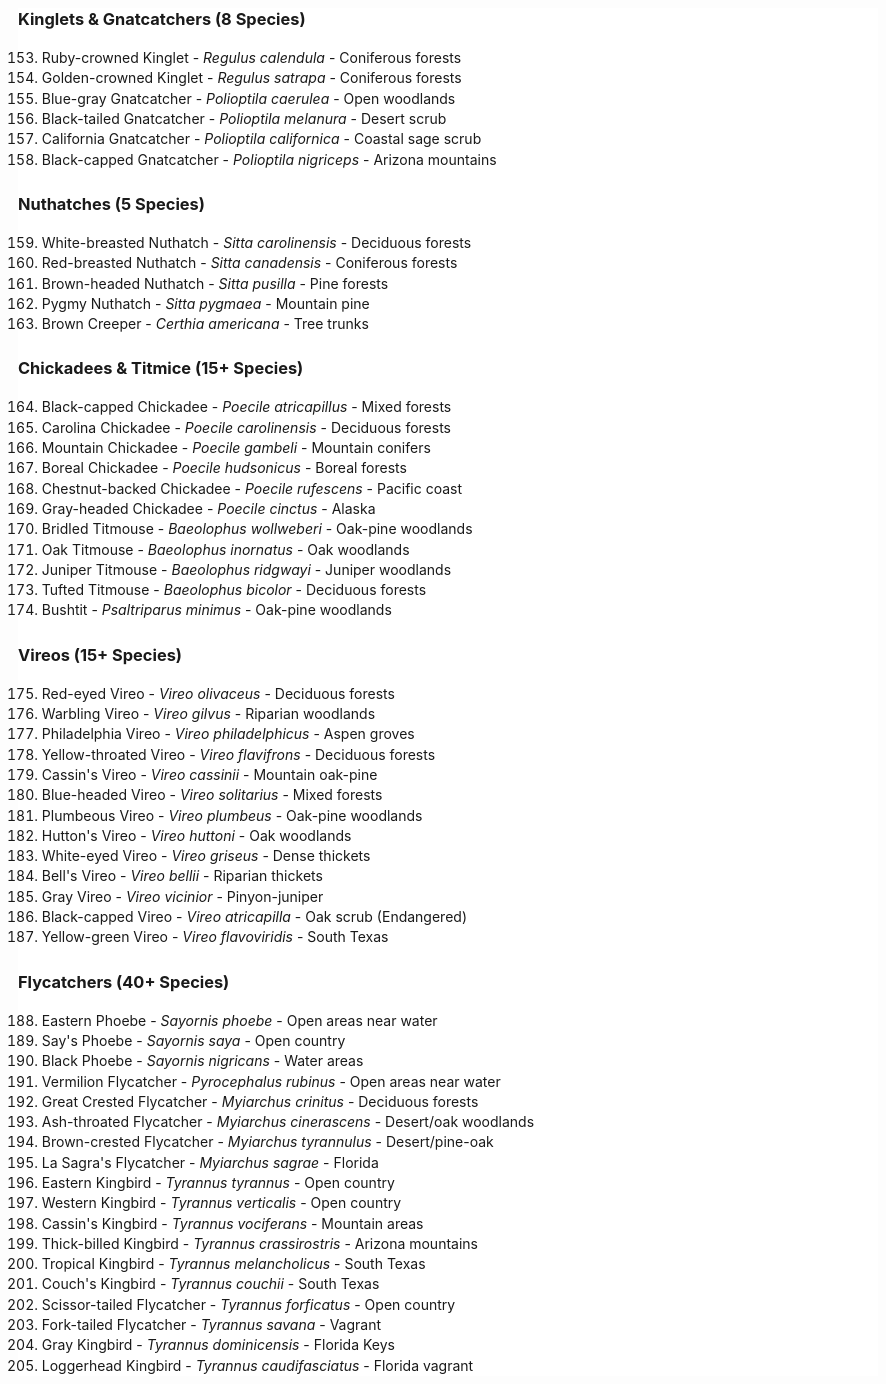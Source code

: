 ### Kinglets & Gnatcatchers (8 Species)
153. Ruby-crowned Kinglet - *Regulus calendula* - Coniferous forests
154. Golden-crowned Kinglet - *Regulus satrapa* - Coniferous forests
155. Blue-gray Gnatcatcher - *Polioptila caerulea* - Open woodlands
156. Black-tailed Gnatcatcher - *Polioptila melanura* - Desert scrub
157. California Gnatcatcher - *Polioptila californica* - Coastal sage scrub
158. Black-capped Gnatcatcher - *Polioptila nigriceps* - Arizona mountains

### Nuthatches (5 Species)
159. White-breasted Nuthatch - *Sitta carolinensis* - Deciduous forests
160. Red-breasted Nuthatch - *Sitta canadensis* - Coniferous forests
161. Brown-headed Nuthatch - *Sitta pusilla* - Pine forests
162. Pygmy Nuthatch - *Sitta pygmaea* - Mountain pine
163. Brown Creeper - *Certhia americana* - Tree trunks

### Chickadees & Titmice (15+ Species)
164. Black-capped Chickadee - *Poecile atricapillus* - Mixed forests
165. Carolina Chickadee - *Poecile carolinensis* - Deciduous forests
166. Mountain Chickadee - *Poecile gambeli* - Mountain conifers
167. Boreal Chickadee - *Poecile hudsonicus* - Boreal forests
168. Chestnut-backed Chickadee - *Poecile rufescens* - Pacific coast
169. Gray-headed Chickadee - *Poecile cinctus* - Alaska
170. Bridled Titmouse - *Baeolophus wollweberi* - Oak-pine woodlands
171. Oak Titmouse - *Baeolophus inornatus* - Oak woodlands
172. Juniper Titmouse - *Baeolophus ridgwayi* - Juniper woodlands
173. Tufted Titmouse - *Baeolophus bicolor* - Deciduous forests
174. Bushtit - *Psaltriparus minimus* - Oak-pine woodlands

### Vireos (15+ Species)
175. Red-eyed Vireo - *Vireo olivaceus* - Deciduous forests
176. Warbling Vireo - *Vireo gilvus* - Riparian woodlands
177. Philadelphia Vireo - *Vireo philadelphicus* - Aspen groves
178. Yellow-throated Vireo - *Vireo flavifrons* - Deciduous forests
179. Cassin's Vireo - *Vireo cassinii* - Mountain oak-pine
180. Blue-headed Vireo - *Vireo solitarius* - Mixed forests
181. Plumbeous Vireo - *Vireo plumbeus* - Oak-pine woodlands
182. Hutton's Vireo - *Vireo huttoni* - Oak woodlands
183. White-eyed Vireo - *Vireo griseus* - Dense thickets
184. Bell's Vireo - *Vireo bellii* - Riparian thickets
185. Gray Vireo - *Vireo vicinior* - Pinyon-juniper
186. Black-capped Vireo - *Vireo atricapilla* - Oak scrub (Endangered)
187. Yellow-green Vireo - *Vireo flavoviridis* - South Texas

### Flycatchers (40+ Species)
188. Eastern Phoebe - *Sayornis phoebe* - Open areas near water
189. Say's Phoebe - *Sayornis saya* - Open country
190. Black Phoebe - *Sayornis nigricans* - Water areas
191. Vermilion Flycatcher - *Pyrocephalus rubinus* - Open areas near water
192. Great Crested Flycatcher - *Myiarchus crinitus* - Deciduous forests
193. Ash-throated Flycatcher - *Myiarchus cinerascens* - Desert/oak woodlands
194. Brown-crested Flycatcher - *Myiarchus tyrannulus* - Desert/pine-oak
195. La Sagra's Flycatcher - *Myiarchus sagrae* - Florida
196. Eastern Kingbird - *Tyrannus tyrannus* - Open country
197. Western Kingbird - *Tyrannus verticalis* - Open country
198. Cassin's Kingbird - *Tyrannus vociferans* - Mountain areas
199. Thick-billed Kingbird - *Tyrannus crassirostris* - Arizona mountains
200. Tropical Kingbird - *Tyrannus melancholicus* - South Texas
201. Couch's Kingbird - *Tyrannus couchii* - South Texas
202. Scissor-tailed Flycatcher - *Tyrannus forficatus* - Open country
203. Fork-tailed Flycatcher - *Tyrannus savana* - Vagrant
204. Gray Kingbird - *Tyrannus dominicensis* - Florida Keys
205. Loggerhead Kingbird - *Tyrannus caudifasciatus* - Florida vagrant